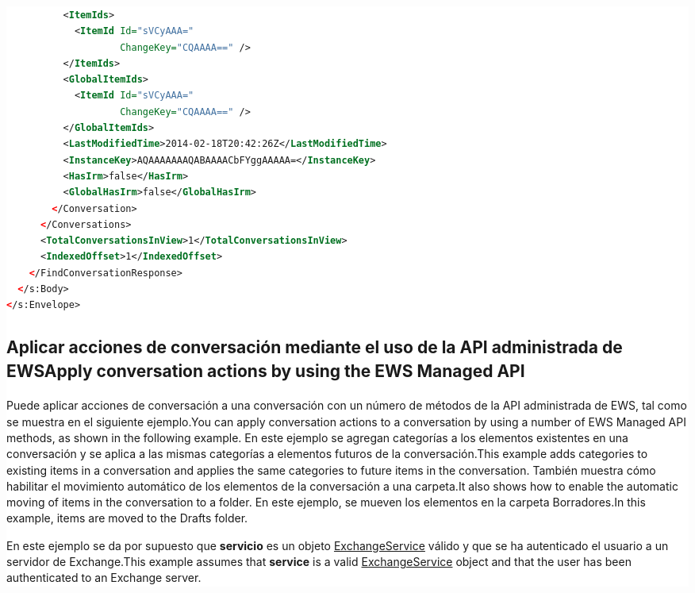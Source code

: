 ```XML
          <ItemIds>
            <ItemId Id="sVCyAAA="
                    ChangeKey="CQAAAA==" />
          </ItemIds>
          <GlobalItemIds>
            <ItemId Id="sVCyAAA="
                    ChangeKey="CQAAAA==" />
          </GlobalItemIds>
          <LastModifiedTime>2014-02-18T20:42:26Z</LastModifiedTime>
          <InstanceKey>AQAAAAAAAQABAAAACbFYggAAAAA=</InstanceKey>
          <HasIrm>false</HasIrm>
          <GlobalHasIrm>false</GlobalHasIrm>
        </Conversation>
      </Conversations>
      <TotalConversationsInView>1</TotalConversationsInView>
      <IndexedOffset>1</IndexedOffset>
    </FindConversationResponse>
  </s:Body>
</s:Envelope>

```

<span data-ttu-id="28a5b-167"><a name="bk_applyewsma"> </a></span><span class="sxs-lookup"><span data-stu-id="28a5b-167"></span></span>

## <a name="apply-conversation-actions-by-using-the-ews-managed-api"></a><span data-ttu-id="28a5b-168">Aplicar acciones de conversación mediante el uso de la API administrada de EWS</span><span class="sxs-lookup"><span data-stu-id="28a5b-168">Apply conversation actions by using the EWS Managed API</span></span>

<span data-ttu-id="28a5b-169">Puede aplicar acciones de conversación a una conversación con un número de métodos de la API administrada de EWS, tal como se muestra en el siguiente ejemplo.</span><span class="sxs-lookup"><span data-stu-id="28a5b-169">You can apply conversation actions to a conversation by using a number of EWS Managed API methods, as shown in the following example.</span></span> <span data-ttu-id="28a5b-170">En este ejemplo se agregan categorías a los elementos existentes en una conversación y se aplica a las mismas categorías a elementos futuros de la conversación.</span><span class="sxs-lookup"><span data-stu-id="28a5b-170">This example adds categories to existing items in a conversation and applies the same categories to future items in the conversation.</span></span> <span data-ttu-id="28a5b-171">También muestra cómo habilitar el movimiento automático de los elementos de la conversación a una carpeta.</span><span class="sxs-lookup"><span data-stu-id="28a5b-171">It also shows how to enable the automatic moving of items in the conversation to a folder.</span></span> <span data-ttu-id="28a5b-172">En este ejemplo, se mueven los elementos en la carpeta Borradores.</span><span class="sxs-lookup"><span data-stu-id="28a5b-172">In this example, items are moved to the Drafts folder.</span></span>
  
<span data-ttu-id="28a5b-173">En este ejemplo se da por supuesto que **servicio** es un objeto [ExchangeService](http://msdn.microsoft.com/en-us/library/microsoft.exchange.webservices.data.exchangeservice%28v=exchg.80%29.aspx) válido y que se ha autenticado el usuario a un servidor de Exchange.</span><span class="sxs-lookup"><span data-stu-id="28a5b-173">This example assumes that **service** is a valid [ExchangeService](http://msdn.microsoft.com/en-us/library/microsoft.exchange.webservices.data.exchangeservice%28v=exchg.80%29.aspx) object and that the user has been authenticated to an Exchange server.</span></span> 
  